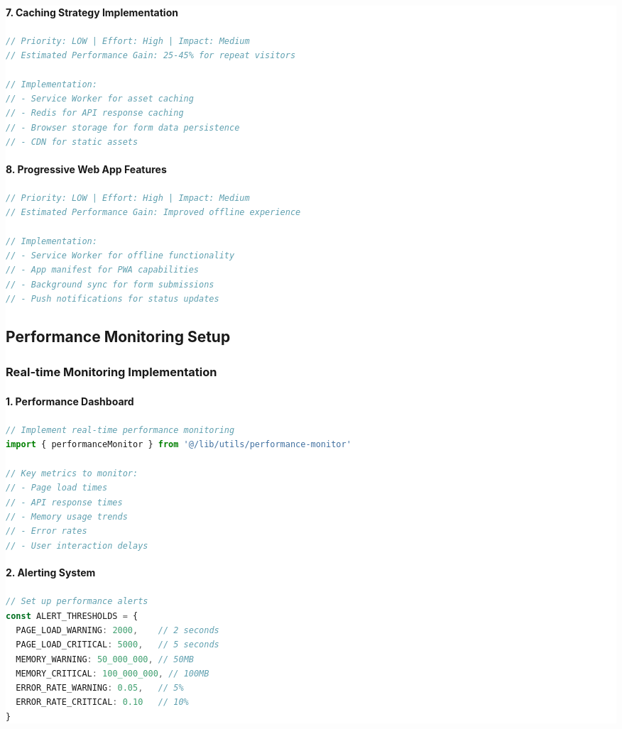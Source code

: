#### 7. Caching Strategy Implementation
```typescript
// Priority: LOW | Effort: High | Impact: Medium
// Estimated Performance Gain: 25-45% for repeat visitors

// Implementation:
// - Service Worker for asset caching
// - Redis for API response caching
// - Browser storage for form data persistence
// - CDN for static assets
```

#### 8. Progressive Web App Features
```typescript
// Priority: LOW | Effort: High | Impact: Medium
// Estimated Performance Gain: Improved offline experience

// Implementation:
// - Service Worker for offline functionality
// - App manifest for PWA capabilities
// - Background sync for form submissions
// - Push notifications for status updates
```

## Performance Monitoring Setup

### Real-time Monitoring Implementation

#### 1. Performance Dashboard
```typescript
// Implement real-time performance monitoring
import { performanceMonitor } from '@/lib/utils/performance-monitor'

// Key metrics to monitor:
// - Page load times
// - API response times
// - Memory usage trends
// - Error rates
// - User interaction delays
```

#### 2. Alerting System
```typescript
// Set up performance alerts
const ALERT_THRESHOLDS = {
  PAGE_LOAD_WARNING: 2000,    // 2 seconds
  PAGE_LOAD_CRITICAL: 5000,   // 5 seconds
  MEMORY_WARNING: 50_000_000, // 50MB
  MEMORY_CRITICAL: 100_000_000, // 100MB
  ERROR_RATE_WARNING: 0.05,   // 5%
  ERROR_RATE_CRITICAL: 0.10   // 10%
}
```
